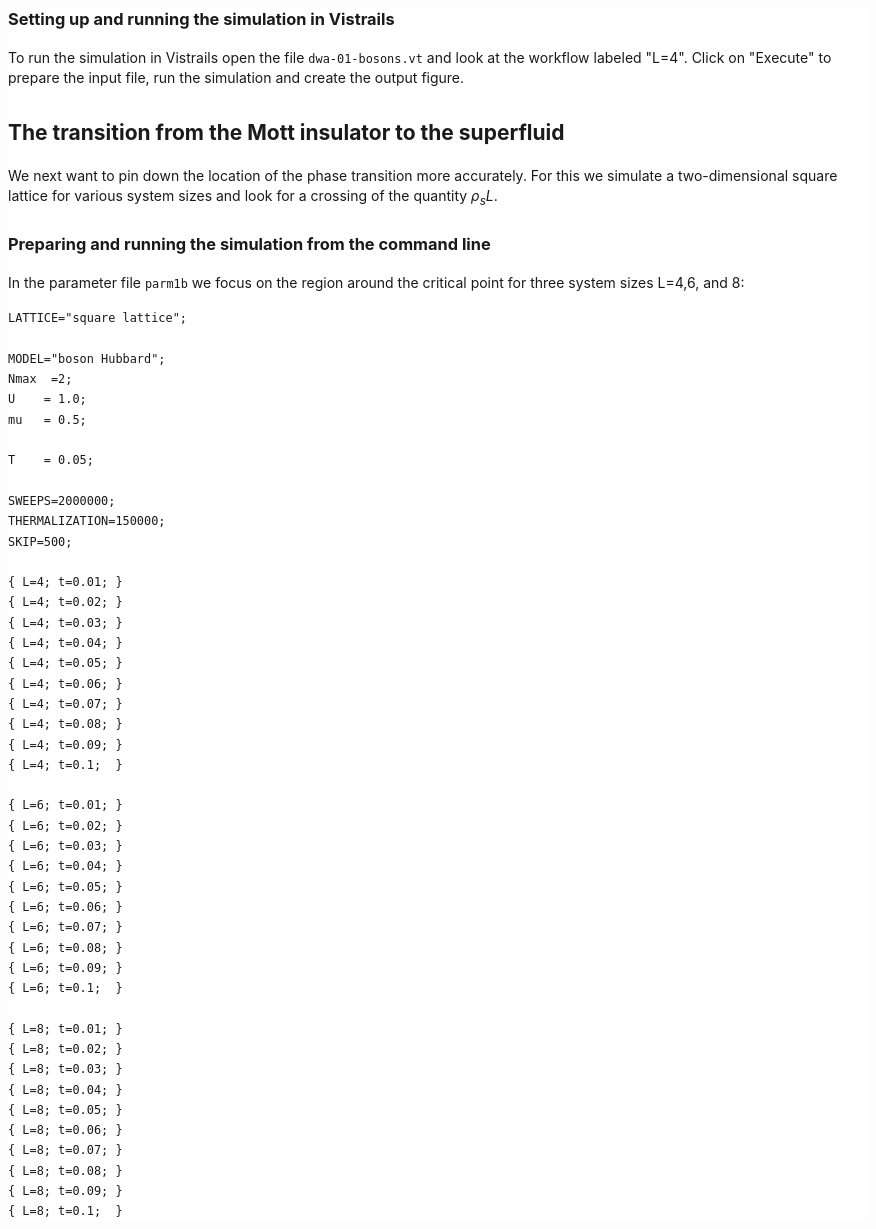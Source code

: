 ### Setting up and running the simulation in Vistrails

To run the simulation in Vistrails open the file `dwa-01-bosons.vt` and look at the workflow labeled "L=4". Click on "Execute" to prepare the input file, run the simulation and create the output figure.

## The transition from the Mott insulator to the superfluid

We next want to pin down the location of the phase transition more accurately. For this we simulate a two-dimensional square lattice for various system sizes and look for a crossing of the quantity $\rho_s L$.

### Preparing and running the simulation from the command line

In the parameter file `parm1b` we focus on the region around the critical point for three system sizes L=4,6, and 8:

    LATTICE="square lattice";

    MODEL="boson Hubbard";
    Nmax  =2;
    U    = 1.0;
    mu   = 0.5;

    T    = 0.05;

    SWEEPS=2000000;
    THERMALIZATION=150000;
    SKIP=500;

    { L=4; t=0.01; }
    { L=4; t=0.02; }
    { L=4; t=0.03; }
    { L=4; t=0.04; }
    { L=4; t=0.05; }
    { L=4; t=0.06; }
    { L=4; t=0.07; }
    { L=4; t=0.08; }
    { L=4; t=0.09; }
    { L=4; t=0.1;  }

    { L=6; t=0.01; }
    { L=6; t=0.02; }
    { L=6; t=0.03; }
    { L=6; t=0.04; }
    { L=6; t=0.05; }
    { L=6; t=0.06; }
    { L=6; t=0.07; }
    { L=6; t=0.08; }
    { L=6; t=0.09; }
    { L=6; t=0.1;  }

    { L=8; t=0.01; }
    { L=8; t=0.02; }
    { L=8; t=0.03; }
    { L=8; t=0.04; }
    { L=8; t=0.05; }
    { L=8; t=0.06; }
    { L=8; t=0.07; }
    { L=8; t=0.08; }
    { L=8; t=0.09; }
    { L=8; t=0.1;  }
    